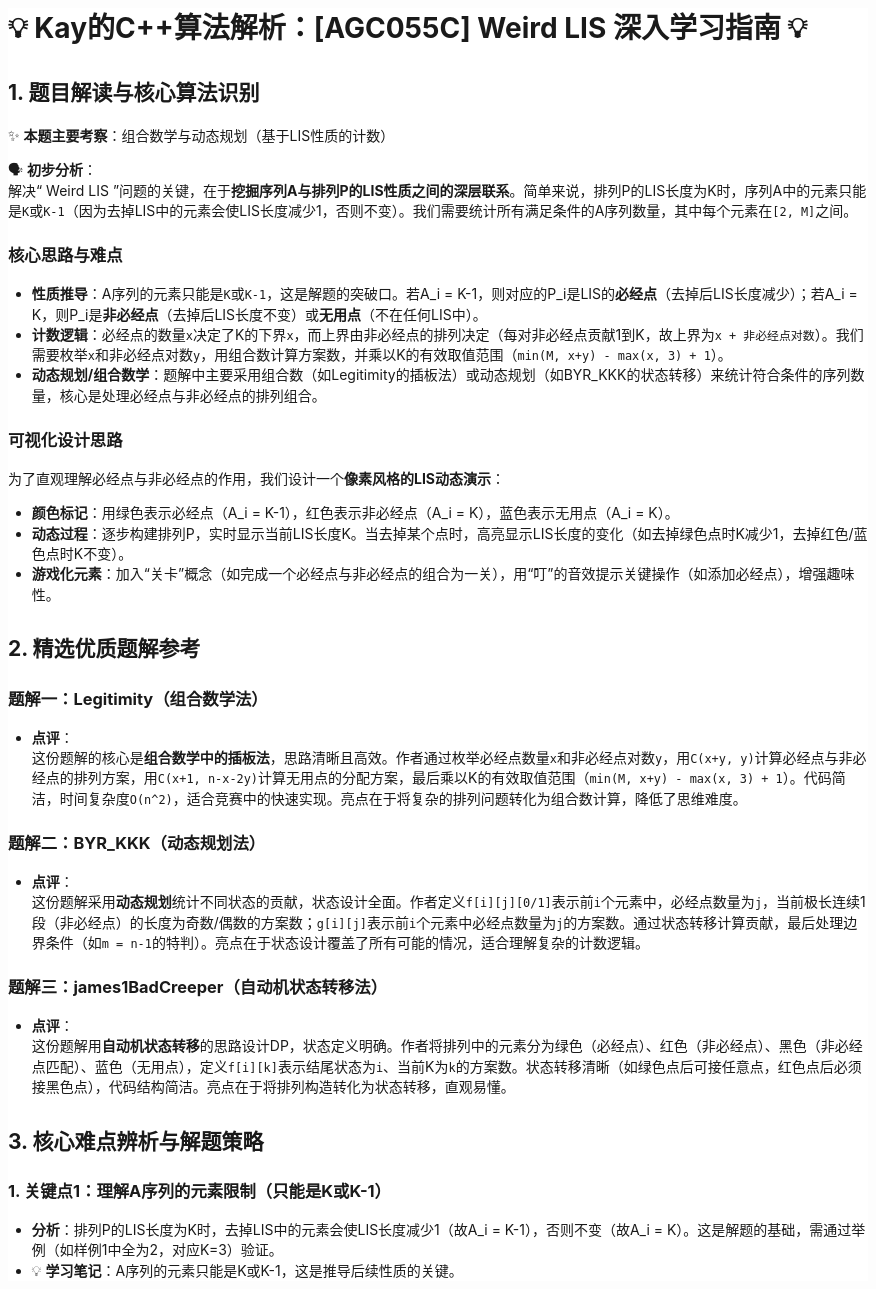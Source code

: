 # 💡 Kay的C++算法解析：[AGC055C] Weird LIS 深入学习指南 💡


## 1. 题目解读与核心算法识别

✨ **本题主要考察**：组合数学与动态规划（基于LIS性质的计数）


🗣️ **初步分析**：  
解决“ Weird LIS ”问题的关键，在于**挖掘序列A与排列P的LIS性质之间的深层联系**。简单来说，排列P的LIS长度为K时，序列A中的元素只能是`K`或`K-1`（因为去掉LIS中的元素会使LIS长度减少1，否则不变）。我们需要统计所有满足条件的A序列数量，其中每个元素在`[2, M]`之间。  

### 核心思路与难点
- **性质推导**：A序列的元素只能是`K`或`K-1`，这是解题的突破口。若A_i = K-1，则对应的P_i是LIS的**必经点**（去掉后LIS长度减少）；若A_i = K，则P_i是**非必经点**（去掉后LIS长度不变）或**无用点**（不在任何LIS中）。  
- **计数逻辑**：必经点的数量`x`决定了K的下界`x`，而上界由非必经点的排列决定（每对非必经点贡献1到K，故上界为`x + 非必经点对数`）。我们需要枚举`x`和非必经点对数`y`，用组合数计算方案数，并乘以K的有效取值范围（`min(M, x+y) - max(x, 3) + 1`）。  
- **动态规划/组合数学**：题解中主要采用组合数（如Legitimity的插板法）或动态规划（如BYR_KKK的状态转移）来统计符合条件的序列数量，核心是处理必经点与非必经点的排列组合。  

### 可视化设计思路
为了直观理解必经点与非必经点的作用，我们设计一个**像素风格的LIS动态演示**：  
- **颜色标记**：用绿色表示必经点（A_i = K-1），红色表示非必经点（A_i = K），蓝色表示无用点（A_i = K）。  
- **动态过程**：逐步构建排列P，实时显示当前LIS长度K。当去掉某个点时，高亮显示LIS长度的变化（如去掉绿色点时K减少1，去掉红色/蓝色点时K不变）。  
- **游戏化元素**：加入“关卡”概念（如完成一个必经点与非必经点的组合为一关），用“叮”的音效提示关键操作（如添加必经点），增强趣味性。  


## 2. 精选优质题解参考

### 题解一：Legitimity（组合数学法）
* **点评**：  
  这份题解的核心是**组合数学中的插板法**，思路清晰且高效。作者通过枚举必经点数量`x`和非必经点对数`y`，用`C(x+y, y)`计算必经点与非必经点的排列方案，用`C(x+1, n-x-2y)`计算无用点的分配方案，最后乘以K的有效取值范围（`min(M, x+y) - max(x, 3) + 1`）。代码简洁，时间复杂度`O(n^2)`，适合竞赛中的快速实现。亮点在于将复杂的排列问题转化为组合数计算，降低了思维难度。


### 题解二：BYR_KKK（动态规划法）
* **点评**：  
  这份题解采用**动态规划**统计不同状态的贡献，状态设计全面。作者定义`f[i][j][0/1]`表示前`i`个元素中，必经点数量为`j`，当前极长连续1段（非必经点）的长度为奇数/偶数的方案数；`g[i][j]`表示前`i`个元素中必经点数量为`j`的方案数。通过状态转移计算贡献，最后处理边界条件（如`m = n-1`的特判）。亮点在于状态设计覆盖了所有可能的情况，适合理解复杂的计数逻辑。


### 题解三：james1BadCreeper（自动机状态转移法）
* **点评**：  
  这份题解用**自动机状态转移**的思路设计DP，状态定义明确。作者将排列中的元素分为绿色（必经点）、红色（非必经点）、黑色（非必经点匹配）、蓝色（无用点），定义`f[i][k]`表示结尾状态为`i`、当前K为`k`的方案数。状态转移清晰（如绿色点后可接任意点，红色点后必须接黑色点），代码结构简洁。亮点在于将排列构造转化为状态转移，直观易懂。


## 3. 核心难点辨析与解题策略

### 1. 关键点1：理解A序列的元素限制（只能是K或K-1）
- **分析**：排列P的LIS长度为K时，去掉LIS中的元素会使LIS长度减少1（故A_i = K-1），否则不变（故A_i = K）。这是解题的基础，需通过举例（如样例1中全为2，对应K=3）验证。  
- 💡 **学习笔记**：A序列的元素只能是K或K-1，这是推导后续性质的关键。


[problemUrl]: https://atcoder.jp/contests/agc055/tasks/agc055_c